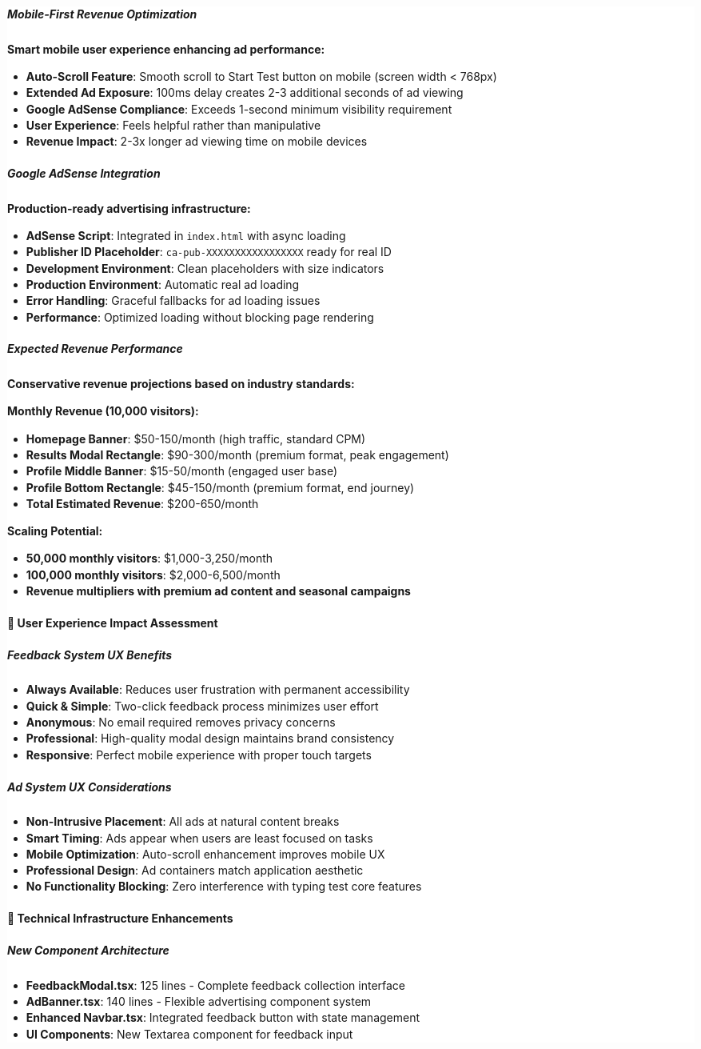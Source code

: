 ##### Mobile-First Revenue Optimization
**Smart mobile user experience enhancing ad performance:**
- **Auto-Scroll Feature**: Smooth scroll to Start Test button on mobile (screen width < 768px)
- **Extended Ad Exposure**: 100ms delay creates 2-3 additional seconds of ad viewing
- **Google AdSense Compliance**: Exceeds 1-second minimum visibility requirement
- **User Experience**: Feels helpful rather than manipulative
- **Revenue Impact**: 2-3x longer ad viewing time on mobile devices

##### Google AdSense Integration
**Production-ready advertising infrastructure:**
- **AdSense Script**: Integrated in `index.html` with async loading
- **Publisher ID Placeholder**: `ca-pub-XXXXXXXXXXXXXXXXX` ready for real ID
- **Development Environment**: Clean placeholders with size indicators
- **Production Environment**: Automatic real ad loading
- **Error Handling**: Graceful fallbacks for ad loading issues
- **Performance**: Optimized loading without blocking page rendering

##### Expected Revenue Performance
**Conservative revenue projections based on industry standards:**

**Monthly Revenue (10,000 visitors):**
- **Homepage Banner**: $50-150/month (high traffic, standard CPM)
- **Results Modal Rectangle**: $90-300/month (premium format, peak engagement)
- **Profile Middle Banner**: $15-50/month (engaged user base)
- **Profile Bottom Rectangle**: $45-150/month (premium format, end journey)
- **Total Estimated Revenue**: $200-650/month

**Scaling Potential:**
- **50,000 monthly visitors**: $1,000-3,250/month
- **100,000 monthly visitors**: $2,000-6,500/month
- **Revenue multipliers with premium ad content and seasonal campaigns**

#### 🎯 User Experience Impact Assessment

##### Feedback System UX Benefits
- **Always Available**: Reduces user frustration with permanent accessibility
- **Quick & Simple**: Two-click feedback process minimizes user effort  
- **Anonymous**: No email required removes privacy concerns
- **Professional**: High-quality modal design maintains brand consistency
- **Responsive**: Perfect mobile experience with proper touch targets

##### Ad System UX Considerations
- **Non-Intrusive Placement**: All ads at natural content breaks
- **Smart Timing**: Ads appear when users are least focused on tasks
- **Mobile Optimization**: Auto-scroll enhancement improves mobile UX
- **Professional Design**: Ad containers match application aesthetic
- **No Functionality Blocking**: Zero interference with typing test core features

#### 🔧 Technical Infrastructure Enhancements

##### New Component Architecture
- **FeedbackModal.tsx**: 125 lines - Complete feedback collection interface
- **AdBanner.tsx**: 140 lines - Flexible advertising component system
- **Enhanced Navbar.tsx**: Integrated feedback button with state management
- **UI Components**: New Textarea component for feedback input

